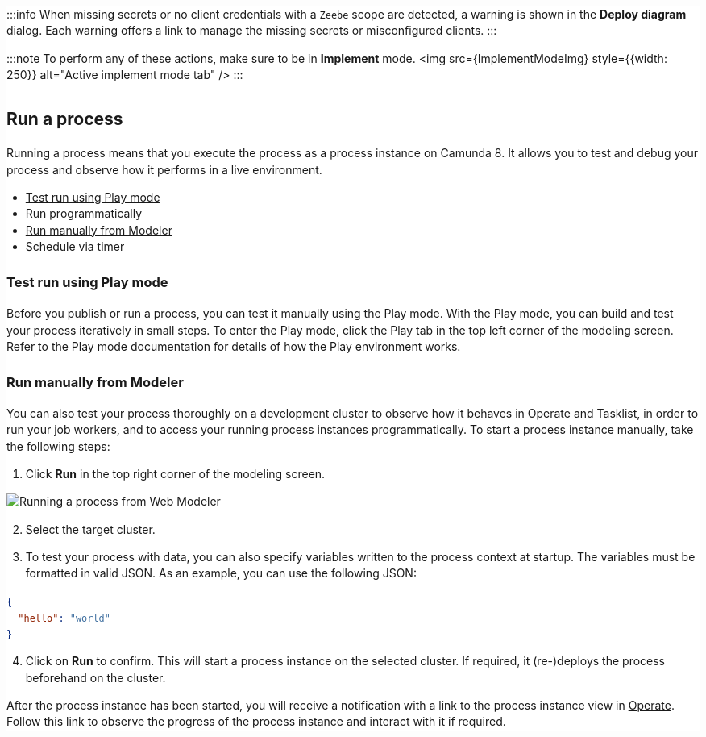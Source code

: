   :::info
  When missing secrets or no client credentials with a `Zeebe` scope are detected, a warning is shown in the **Deploy diagram** dialog.
  Each warning offers a link to manage the missing secrets or misconfigured clients.
  :::

:::note
To perform any of these actions, make sure to be in **Implement** mode.
<img src={ImplementModeImg} style={{width: 250}} alt="Active implement mode tab" />
:::

## Run a process

Running a process means that you execute the process as a process instance on Camunda 8. It allows you to test and debug your process and observe how it performs in a live environment.

- [Test run using Play mode](#test-run-using-play-mode)
- [Run programmatically](#deploy-to-run-programmatically)
- [Run manually from Modeler](#run-manually-from-modeler)
- [Schedule via timer](#schedule-via-timer)

### Test run using Play mode

Before you publish or run a process, you can test it manually using the Play mode. With the Play mode, you can build and test your process iteratively in small steps. To enter the Play mode, click the Play tab in the top left corner of the modeling screen. Refer to the [Play mode documentation](./play-your-process.md) for details of how the Play environment works.

### Run manually from Modeler

You can also test your process thoroughly on a development cluster to observe how it behaves in Operate and Tasklist, in order to run your job workers, and to access your running process instances [programmatically](#deploy-to-run-programmatically). To start a process instance manually, take the following steps:

1. Click **Run** in the top right corner of the modeling screen.

![Running a process from Web Modeler](img/web-modeler-start-instance.png)

2. Select the target cluster.

3. To test your process with data, you can also specify variables written to the process context at startup. The variables must be formatted in valid JSON. As an example, you can use the following JSON:

```json
{
  "hello": "world"
}
```

4. Click on **Run** to confirm. This will start a process instance on the selected cluster. If required, it (re-)deploys the process beforehand on the cluster.

After the process instance has been started, you will receive a notification with a link to the process instance view in [Operate](../../operate/operate-introduction.md). Follow this link to observe the progress of the process instance and interact with it if required.
